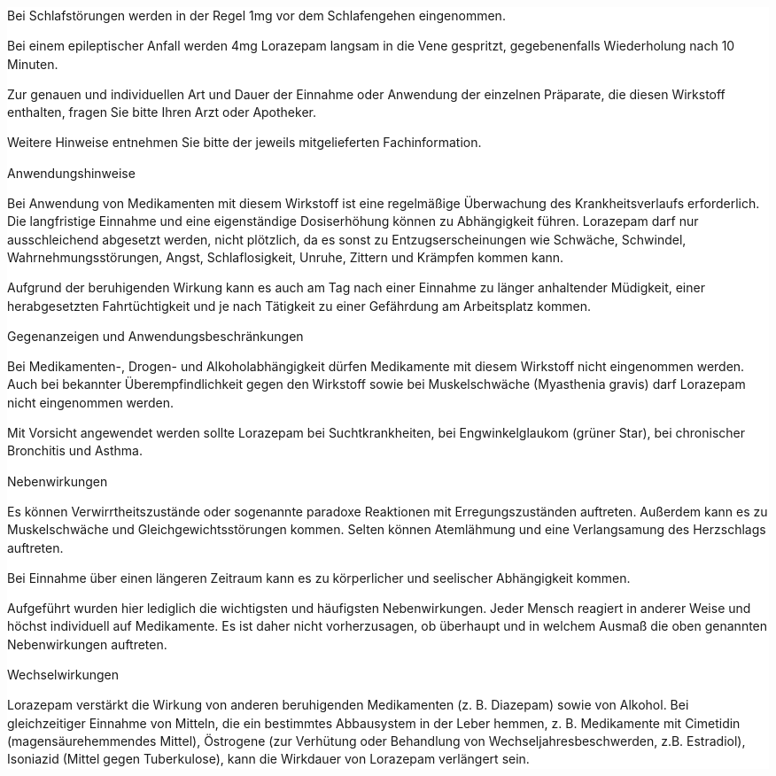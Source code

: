 Bei Schlafstörungen werden in der
Regel 1mg vor dem Schlafengehen eingenommen.

Bei einem epileptischer Anfall werden 4mg Lorazepam langsam in die Vene gespritzt, gegebenenfalls Wiederholung
nach 10 Minuten.

Zur genauen und individuellen Art und Dauer der
Einnahme oder Anwendung der einzelnen Präparate, die diesen Wirkstoff
enthalten, fragen Sie bitte Ihren Arzt oder Apotheker.

Weitere Hinweise entnehmen Sie bitte der jeweils
mitgelieferten Fachinformation.

Anwendungshinweise

Bei Anwendung von Medikamenten mit diesem
Wirkstoff ist eine regelmäßige Überwachung des Krankheitsverlaufs
erforderlich. Die langfristige Einnahme und eine eigenständige Dosiserhöhung können
zu Abhängigkeit führen. Lorazepam darf nur ausschleichend abgesetzt werden,
nicht plötzlich, da es sonst zu Entzugserscheinungen wie Schwäche, Schwindel,
Wahrnehmungsstörungen, Angst, Schlaflosigkeit, Unruhe, Zittern und Krämpfen
kommen kann.

Aufgrund der beruhigenden Wirkung kann es auch am Tag
nach einer Einnahme zu länger anhaltender Müdigkeit, einer herabgesetzten
Fahrtüchtigkeit und je nach Tätigkeit zu einer Gefährdung am Arbeitsplatz
kommen.

Gegenanzeigen und Anwendungsbeschränkungen

Bei Medikamenten-, Drogen- und Alkoholabhängigkeit
dürfen Medikamente mit diesem Wirkstoff nicht eingenommen werden. Auch bei
bekannter Überempfindlichkeit gegen den Wirkstoff sowie bei Muskelschwäche (Myasthenia
gravis) darf Lorazepam nicht eingenommen werden.

Mit Vorsicht angewendet werden sollte Lorazepam bei
Suchtkrankheiten, bei Engwinkelglaukom (grüner Star), bei chronischer
Bronchitis und Asthma.

Nebenwirkungen

Es können Verwirrtheitszustände oder
sogenannte paradoxe Reaktionen mit Erregungszuständen auftreten. Außerdem kann
es zu Muskelschwäche und Gleichgewichtsstörungen kommen. Selten können Atemlähmung
und eine Verlangsamung des Herzschlags auftreten.

Bei Einnahme über einen längeren Zeitraum kann es zu
körperlicher und seelischer Abhängigkeit kommen.

Aufgeführt wurden hier lediglich die wichtigsten und häufigsten
Nebenwirkungen. Jeder Mensch reagiert in anderer Weise und höchst individuell
auf Medikamente. Es ist daher nicht vorherzusagen, ob überhaupt und in welchem
Ausmaß die oben genannten Nebenwirkungen auftreten.

Wechselwirkungen

Lorazepam verstärkt die Wirkung von
anderen beruhigenden Medikamenten (z. B. Diazepam) sowie von Alkohol. Bei
gleichzeitiger Einnahme von Mitteln, die ein bestimmtes Abbausystem in der Leber
hemmen, z. B. Medikamente mit Cimetidin (magensäurehemmendes Mittel), Östrogene
(zur Verhütung oder Behandlung von Wechseljahresbeschwerden, z.B. Estradiol),
Isoniazid (Mittel gegen Tuberkulose), kann die Wirkdauer von Lorazepam verlängert
sein.
